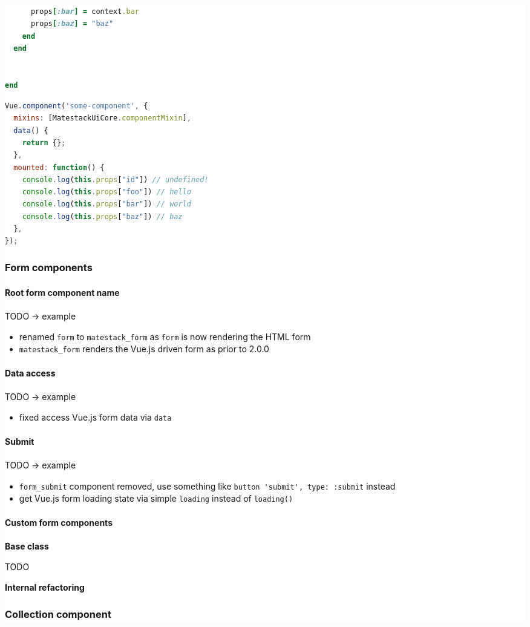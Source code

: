 ```ruby
      props[:bar] = context.bar
      props[:baz] = "baz"
    end
  end


end
```

```javascript
Vue.component('some-component', {
  mixins: [MatestackUiCore.componentMixin],
  data() {
    return {};
  },
  mounted: function() {
    console.log(this.props["id"]) // undefined!
    console.log(this.props["foo"]) // hello
    console.log(this.props["bar"]) // world
    console.log(this.props["baz"]) // baz
  },
});
```

### Form components

#### Root form component name

TODO -&gt; example

* renamed `form` to `matestack_form` as `form` is now rendering the HTML form
* `matestack_form` renders the Vue.js driven form as prior to 2.0.0

#### Data access

TODO -&gt; example

* fixed access Vue.js form data via `data`

#### Submit

TODO -&gt; example

* `form_submit` component removed, use something like `button 'submit', type: :submit` instead
* get Vue.js form loading state via simple `loading` instead of `loading()`

#### Custom form components

**Base class**

TODO

**Internal refactoring**

### Collection component
